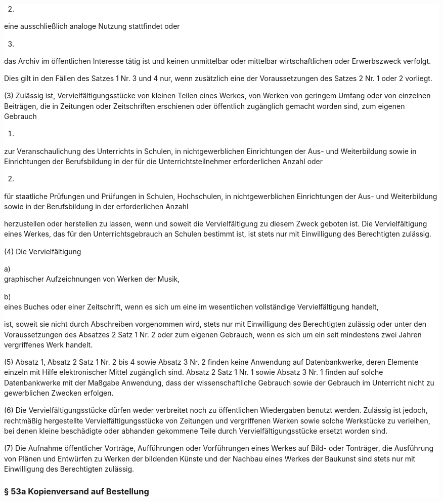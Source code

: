 2.  
eine ausschließlich analoge Nutzung stattfindet oder

3.  
das Archiv im öffentlichen Interesse tätig ist und keinen unmittelbar oder mittelbar wirtschaftlichen oder Erwerbszweck verfolgt.

Dies gilt in den Fällen des Satzes 1 Nr. 3 und 4 nur, wenn zusätzlich eine der Voraussetzungen des Satzes 2 Nr. 1 oder 2 vorliegt.

(3) Zulässig ist, Vervielfältigungsstücke von kleinen Teilen eines Werkes, von Werken von geringem Umfang oder von einzelnen Beiträgen, die in Zeitungen oder Zeitschriften erschienen oder öffentlich zugänglich gemacht worden sind, zum eigenen Gebrauch

1.  
zur Veranschaulichung des Unterrichts in Schulen, in nichtgewerblichen Einrichtungen der Aus- und Weiterbildung sowie in Einrichtungen der Berufsbildung in der für die Unterrichtsteilnehmer erforderlichen Anzahl oder

2.  
für staatliche Prüfungen und Prüfungen in Schulen, Hochschulen, in nichtgewerblichen Einrichtungen der Aus- und Weiterbildung sowie in der Berufsbildung in der erforderlichen Anzahl

herzustellen oder herstellen zu lassen, wenn und soweit die Vervielfältigung zu diesem Zweck geboten ist. Die Vervielfältigung eines Werkes, das für den Unterrichtsgebrauch an Schulen bestimmt ist, ist stets nur mit Einwilligung des Berechtigten zulässig.

(4) Die Vervielfältigung

a)  
graphischer Aufzeichnungen von Werken der Musik,

b)  
eines Buches oder einer Zeitschrift, wenn es sich um eine im wesentlichen vollständige Vervielfältigung handelt,

ist, soweit sie nicht durch Abschreiben vorgenommen wird, stets nur mit Einwilligung des Berechtigten zulässig oder unter den Voraussetzungen des Absatzes 2 Satz 1 Nr. 2 oder zum eigenen Gebrauch, wenn es sich um ein seit mindestens zwei Jahren vergriffenes Werk handelt.

(5) Absatz 1, Absatz 2 Satz 1 Nr. 2 bis 4 sowie Absatz 3 Nr. 2 finden keine Anwendung auf Datenbankwerke, deren Elemente einzeln mit Hilfe elektronischer Mittel zugänglich sind. Absatz 2 Satz 1 Nr. 1 sowie Absatz 3 Nr. 1 finden auf solche Datenbankwerke mit der Maßgabe Anwendung, dass der wissenschaftliche Gebrauch sowie der Gebrauch im Unterricht nicht zu gewerblichen Zwecken erfolgen.

(6) Die Vervielfältigungsstücke dürfen weder verbreitet noch zu öffentlichen Wiedergaben benutzt werden. Zulässig ist jedoch, rechtmäßig hergestellte Vervielfältigungsstücke von Zeitungen und vergriffenen Werken sowie solche Werkstücke zu verleihen, bei denen kleine beschädigte oder abhanden gekommene Teile durch Vervielfältigungsstücke ersetzt worden sind.

(7) Die Aufnahme öffentlicher Vorträge, Aufführungen oder Vorführungen eines Werkes auf Bild- oder Tonträger, die Ausführung von Plänen und Entwürfen zu Werken der bildenden Künste und der Nachbau eines Werkes der Baukunst sind stets nur mit Einwilligung des Berechtigten zulässig.

### § 53a Kopienversand auf Bestellung


